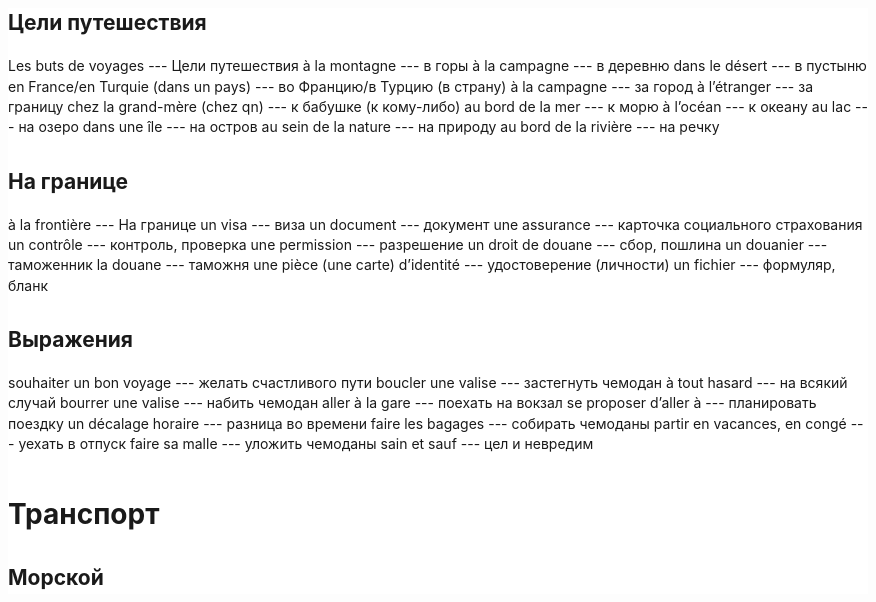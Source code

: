 ## Цели путешествия

Les buts de voyages --- Цели путешествия
à la montagne --- в горы
à la campagne --- в деревню
dans le désert --- в пустыню
en France/en Turquie (dans un pays) --- во Францию/в Турцию (в страну)
à la campagne --- за город
à l’étranger --- за границу
chez la grand-mère (chez qn) --- к бабушке (к кому-либо)
au bord de la mer --- к морю
à l’océan --- к океану
au lac --- на озеро
dans une île --- на остров
au sein de la nature --- на природу
au bord de la rivière --- на речку

## На границе

à la frontière --- На границе
un visa --- виза
un document --- документ
une assurance --- карточка социального страхования
un contrôle --- контроль, проверка
une permission --- разрешение
un droit de douane --- сбор, пошлина
un douanier --- таможенник
la douane --- таможня
une pièce (une carte) d’identité --- удостоверение (личности)
un fichier --- формуляр, бланк

## Выражения

souhaiter un bon voyage --- желать счастливого пути
boucler une valise --- застегнуть чемодан
à tout hasard --- на всякий случай
bourrer une valise --- набить чемодан
aller à la gare --- поехать на вокзал
se proposer d’aller à --- планировать поездку
un décalage horaire --- разница во времени
faire les bagages --- собирать чемоданы
partir en vacances, en congé --- уехать в отпуск
faire sa malle --- уложить чемоданы
sain et sauf --- цел и невредим

# Транспорт

## Морской
